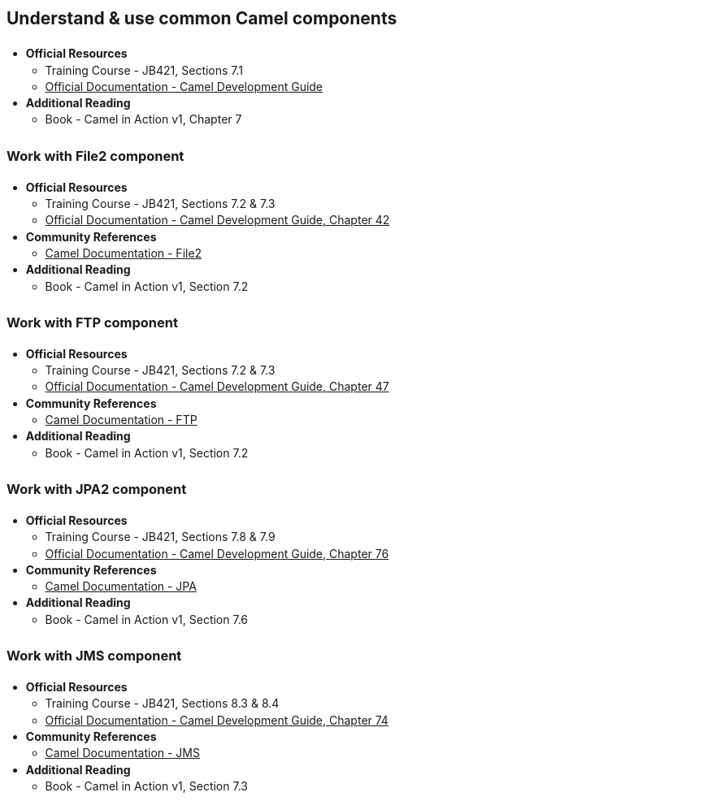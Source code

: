 ## Understand & use common Camel components

- **Official Resources**
  - Training Course - JB421, Sections 7.1
  - [Official Documentation - Camel Development Guide](https://access.redhat.com/documentation/en-US/Red_Hat_JBoss_Fuse/6.2/html-single/Apache_Camel_Component_Reference/index.html)
- **Additional Reading**
  - Book - Camel in Action v1, Chapter 7

### Work with File2 component

- **Official Resources**
  - Training Course - JB421, Sections 7.2 & 7.3
  - [Official Documentation - Camel Development Guide, Chapter 42](https://access.redhat.com/documentation/en-US/Red_Hat_JBoss_Fuse/6.2/html-single/Apache_Camel_Component_Reference/index.html#IDU-File2)
- **Community References**
  - [Camel Documentation - File2](http://camel.apache.org/file2.html)
- **Additional Reading**
  - Book - Camel in Action v1, Section 7.2

### Work with FTP component

- **Official Resources**
  - Training Course - JB421, Sections 7.2 & 7.3
  - [Official Documentation - Camel Development Guide, Chapter 47](https://access.redhat.com/documentation/en-US/Red_Hat_JBoss_Fuse/6.2/html-single/Apache_Camel_Component_Reference/index.html#IDU-FTP2)
- **Community References**
  - [Camel Documentation - FTP](http://camel.apache.org/ftp.html)
- **Additional Reading**
  - Book - Camel in Action v1, Section 7.2

### Work with JPA2 component

- **Official Resources**
  - Training Course - JB421, Sections 7.8 & 7.9
  - [Official Documentation - Camel Development Guide, Chapter 76](https://access.redhat.com/documentation/en-US/Red_Hat_JBoss_Fuse/6.2/html-single/Apache_Camel_Component_Reference/index.html#IDU-JPA)
- **Community References**
  - [Camel Documentation - JPA](http://camel.apache.org/jpa.html)
- **Additional Reading**
  - Book - Camel in Action v1, Section 7.6

### Work with JMS component

- **Official Resources**
  - Training Course - JB421, Sections 8.3 & 8.4
  - [Official Documentation - Camel Development Guide, Chapter 74](https://access.redhat.com/documentation/en-US/Red_Hat_JBoss_Fuse/6.2/html-single/Apache_Camel_Component_Reference/index.html#IDU-JMS)
- **Community References**
  - [Camel Documentation - JMS](http://camel.apache.org/jms.html)
- **Additional Reading**
  - Book - Camel in Action v1, Section 7.3
